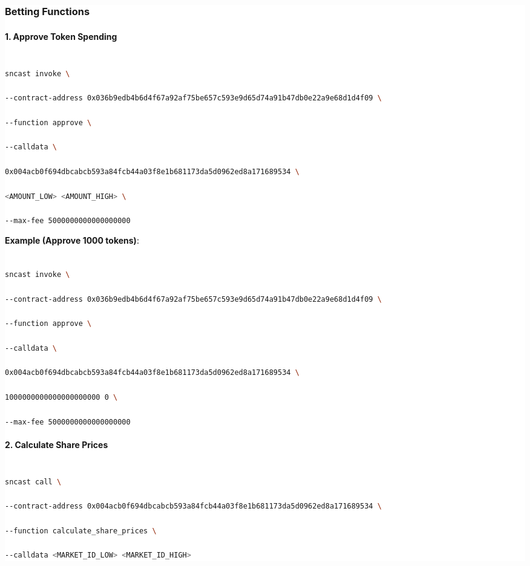 ### Betting Functions

#### 1. Approve Token Spending

```bash

sncast invoke \

--contract-address 0x036b9edb4b6d4f67a92af75be657c593e9d65d74a91b47db0e22a9e68d1d4f09 \

--function approve \

--calldata \

0x004acb0f694dbcabcb593a84fcb44a03f8e1b681173da5d0962ed8a171689534 \

<AMOUNT_LOW> <AMOUNT_HIGH> \

--max-fee 5000000000000000000

```

**Example (Approve 1000 tokens)**:

```bash

sncast invoke \

--contract-address 0x036b9edb4b6d4f67a92af75be657c593e9d65d74a91b47db0e22a9e68d1d4f09 \

--function approve \

--calldata \

0x004acb0f694dbcabcb593a84fcb44a03f8e1b681173da5d0962ed8a171689534 \

1000000000000000000000 0 \

--max-fee 5000000000000000000

```

#### 2. Calculate Share Prices

```bash

sncast call \

--contract-address 0x004acb0f694dbcabcb593a84fcb44a03f8e1b681173da5d0962ed8a171689534 \

--function calculate_share_prices \

--calldata <MARKET_ID_LOW> <MARKET_ID_HIGH>

```
